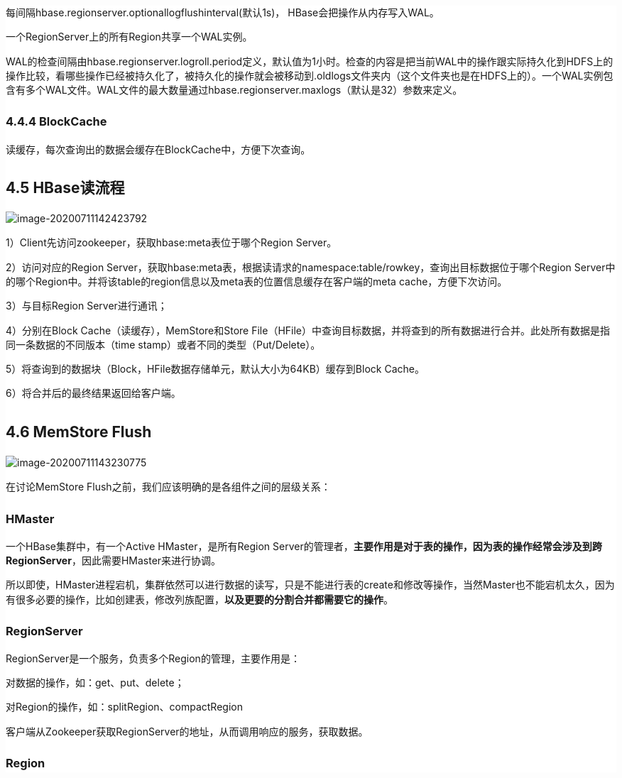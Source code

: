 每间隔hbase.regionserver.optionallogflushinterval(默认1s)， HBase会把操作从内存写入WAL。 

一个RegionServer上的所有Region共享一个WAL实例。

WAL的检查间隔由hbase.regionserver.logroll.period定义，默认值为1小时。检查的内容是把当前WAL中的操作跟实际持久化到HDFS上的操作比较，看哪些操作已经被持久化了，被持久化的操作就会被移动到.oldlogs文件夹内（这个文件夹也是在HDFS上的）。一个WAL实例包含有多个WAL文件。WAL文件的最大数量通过hbase.regionserver.maxlogs（默认是32）参数来定义。

### 4.4.4 BlockCache

读缓存，每次查询出的数据会缓存在BlockCache中，方便下次查询。

## 4.5 HBase读流程

![image-20200711142423792](D:\ProgramFiles\Typora\图片备份\image-20200711142423792.png)

1）Client先访问zookeeper，获取hbase:meta表位于哪个Region Server。

2）访问对应的Region Server，获取hbase:meta表，根据读请求的namespace:table/rowkey，查询出目标数据位于哪个Region Server中的哪个Region中。并将该table的region信息以及meta表的位置信息缓存在客户端的meta cache，方便下次访问。

3）与目标Region Server进行通讯；

4）分别在Block Cache（读缓存），MemStore和Store File（HFile）中查询目标数据，并将查到的所有数据进行合并。此处所有数据是指同一条数据的不同版本（time stamp）或者不同的类型（Put/Delete）。

5）将查询到的数据块（Block，HFile数据存储单元，默认大小为64KB）缓存到Block Cache。

6）将合并后的最终结果返回给客户端。

## 4.6 MemStore Flush

![image-20200711143230775](D:\ProgramFiles\Typora\图片备份\image-20200711143230775.png)

在讨论MemStore Flush之前，我们应该明确的是各组件之间的层级关系：

### HMaster

一个HBase集群中，有一个Active HMaster，是所有Region Server的管理者，**主要作用是对于表的操作，因为表的操作经常会涉及到跨RegionServer**，因此需要HMaster来进行协调。

所以即使，HMaster进程宕机，集群依然可以进行数据的读写，只是不能进行表的create和修改等操作，当然Master也不能宕机太久，因为有很多必要的操作，比如创建表，修改列族配置，**以及更要的分割合并都需要它的操作**。

### RegionServer

RegionServer是一个服务，负责多个Region的管理，主要作用是：

对数据的操作，如：get、put、delete；

对Region的操作，如：splitRegion、compactRegion

客户端从Zookeeper获取RegionServer的地址，从而调用响应的服务，获取数据。

### Region
